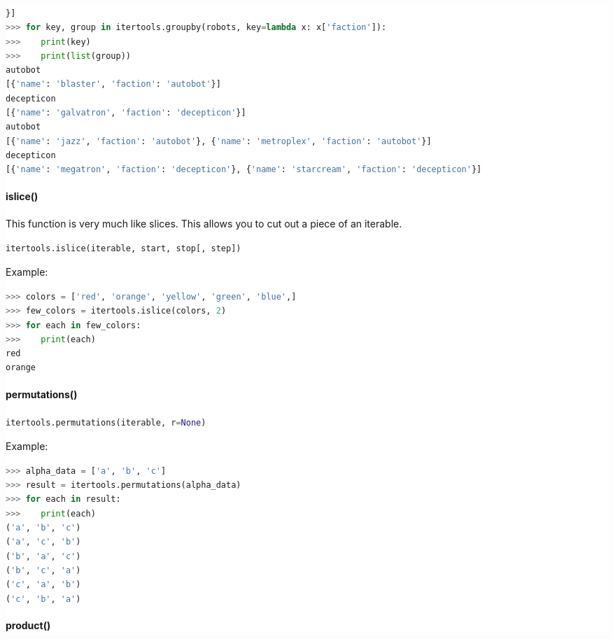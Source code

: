 ```python
}]
>>> for key, group in itertools.groupby(robots, key=lambda x: x['faction']):
>>>    print(key)
>>>    print(list(group))
autobot
[{'name': 'blaster', 'faction': 'autobot'}]
decepticon
[{'name': 'galvatron', 'faction': 'decepticon'}]
autobot
[{'name': 'jazz', 'faction': 'autobot'}, {'name': 'metroplex', 'faction': 'autobot'}]
decepticon
[{'name': 'megatron', 'faction': 'decepticon'}, {'name': 'starcream', 'faction': 'decepticon'}]
```

#### islice\(\) <a id="islice()"></a>

This function is very much like slices. This allows you to cut out a piece of an iterable.

```python
itertools.islice(iterable, start, stop[, step])
```

Example:

```python
>>> colors = ['red', 'orange', 'yellow', 'green', 'blue',]
>>> few_colors = itertools.islice(colors, 2)
>>> for each in few_colors:
>>>    print(each)
red
orange
```

#### permutations\(\) <a id="permutations()"></a>

```python
itertools.permutations(iterable, r=None)
```

Example:

```python
>>> alpha_data = ['a', 'b', 'c']
>>> result = itertools.permutations(alpha_data)
>>> for each in result:
>>>    print(each)
('a', 'b', 'c')
('a', 'c', 'b')
('b', 'a', 'c')
('b', 'c', 'a')
('c', 'a', 'b')
('c', 'b', 'a')
```

#### product\(\) <a id="product()"></a>
